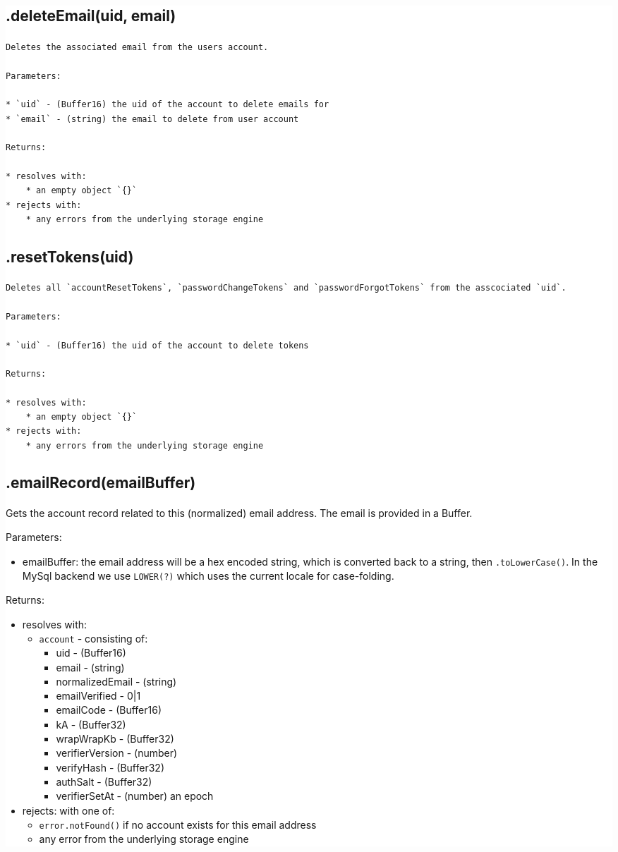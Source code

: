 ## .deleteEmail(uid, email) ##

    Deletes the associated email from the users account.

    Parameters:

    * `uid` - (Buffer16) the uid of the account to delete emails for
    * `email` - (string) the email to delete from user account

    Returns:

    * resolves with:
        * an empty object `{}`
    * rejects with:
        * any errors from the underlying storage engine

## .resetTokens(uid) ##

    Deletes all `accountResetTokens`, `passwordChangeTokens` and `passwordForgotTokens` from the asscociated `uid`.

    Parameters:

    * `uid` - (Buffer16) the uid of the account to delete tokens

    Returns:

    * resolves with:
        * an empty object `{}`
    * rejects with:
        * any errors from the underlying storage engine

## .emailRecord(emailBuffer) ##

Gets the account record related to this (normalized) email address. The email is provided in a Buffer.

Parameters:

* emailBuffer: the email address will be a hex encoded string, which is converted back to a string, then
  `.toLowerCase()`. In the MySql backend we use `LOWER(?)` which uses the current locale for case-folding.

Returns:

* resolves with:
    * `account` - consisting of:
        * uid - (Buffer16)
        * email - (string)
        * normalizedEmail - (string)
        * emailVerified - 0|1
        * emailCode - (Buffer16)
        * kA - (Buffer32)
        * wrapWrapKb - (Buffer32)
        * verifierVersion - (number)
        * verifyHash - (Buffer32)
        * authSalt - (Buffer32)
        * verifierSetAt - (number) an epoch
* rejects: with one of:
    * `error.notFound()` if no account exists for this email address
    * any error from the underlying storage engine
